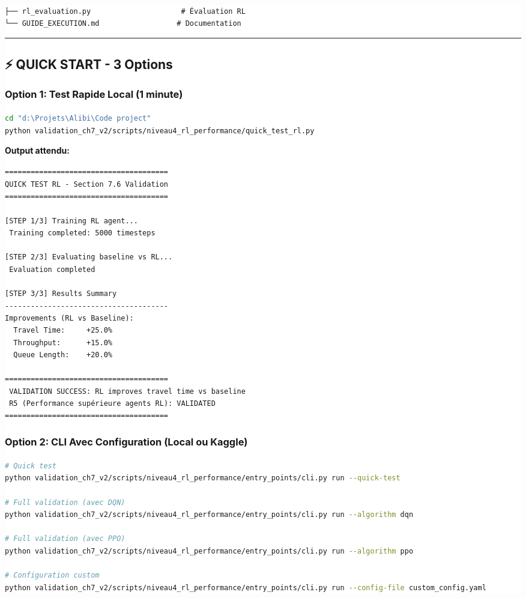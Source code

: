 ```
├── rl_evaluation.py                     # Évaluation RL
└── GUIDE_EXECUTION.md                  # Documentation
```

---

## ⚡ QUICK START - 3 Options

### Option 1: Test Rapide Local (1 minute)
```bash
cd "d:\Projets\Alibi\Code project"
python validation_ch7_v2/scripts/niveau4_rl_performance/quick_test_rl.py
```

**Output attendu:**
```
======================================
QUICK TEST RL - Section 7.6 Validation
======================================

[STEP 1/3] Training RL agent...
 Training completed: 5000 timesteps

[STEP 2/3] Evaluating baseline vs RL...
 Evaluation completed

[STEP 3/3] Results Summary
--------------------------------------
Improvements (RL vs Baseline):
  Travel Time:     +25.0%
  Throughput:      +15.0%
  Queue Length:    +20.0%

======================================
 VALIDATION SUCCESS: RL improves travel time vs baseline
 R5 (Performance supérieure agents RL): VALIDATED
======================================
```

### Option 2: CLI Avec Configuration (Local ou Kaggle)
```bash
# Quick test
python validation_ch7_v2/scripts/niveau4_rl_performance/entry_points/cli.py run --quick-test

# Full validation (avec DQN)
python validation_ch7_v2/scripts/niveau4_rl_performance/entry_points/cli.py run --algorithm dqn

# Full validation (avec PPO)
python validation_ch7_v2/scripts/niveau4_rl_performance/entry_points/cli.py run --algorithm ppo

# Configuration custom
python validation_ch7_v2/scripts/niveau4_rl_performance/entry_points/cli.py run --config-file custom_config.yaml
```

